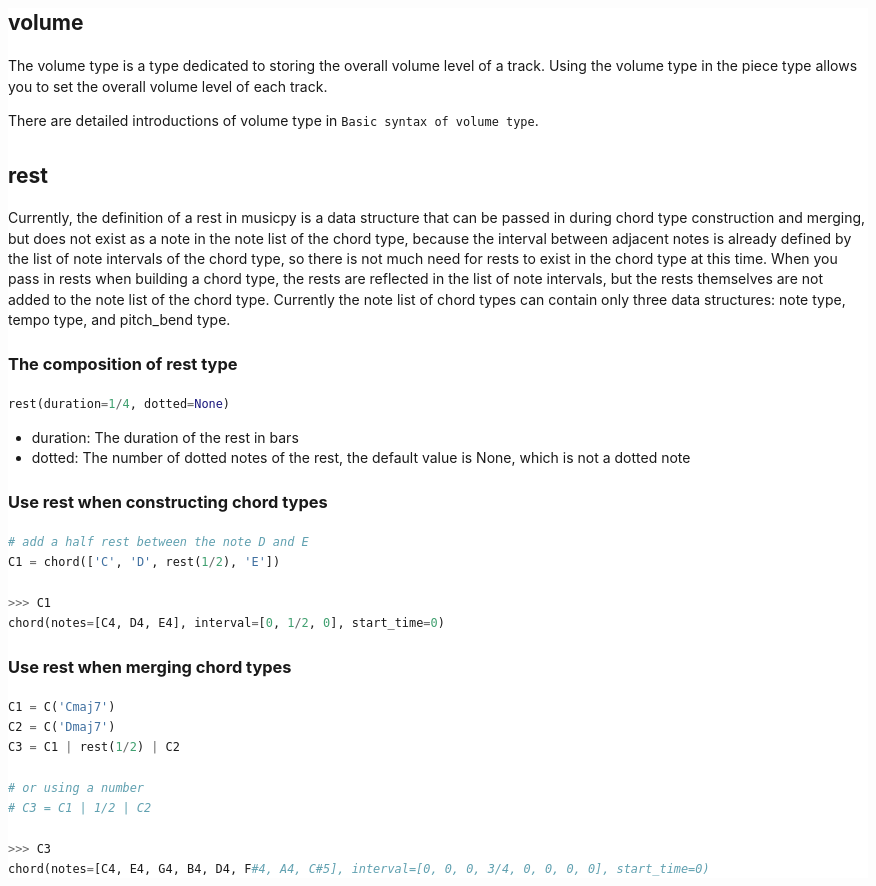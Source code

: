 

## volume

The volume type is a type dedicated to storing the overall volume level of a track. Using the volume type in the piece type allows you to set the overall volume level of each track.

There are detailed introductions of volume type in `Basic syntax of volume type`.



## rest

Currently, the definition of a rest in musicpy is a data structure that can be passed in during chord type construction and merging, but does not exist as a note in the note list of the chord type, because the interval between adjacent notes is already defined by the list of note intervals of the chord type, so there is not much need for rests to exist in the chord type at this time. When you pass in rests when building a chord type, the rests are reflected in the list of note intervals, but the rests themselves are not added to the note list of the chord type. Currently the note list of chord types can contain only three data structures: note type, tempo type, and pitch_bend type.



### The composition of rest type

```python
rest(duration=1/4, dotted=None)
```

- duration: The duration of the rest in bars
- dotted: The number of dotted notes of the rest, the default value is None, which is not a dotted note



### Use rest when constructing chord types

```python
# add a half rest between the note D and E
C1 = chord(['C', 'D', rest(1/2), 'E'])

>>> C1
chord(notes=[C4, D4, E4], interval=[0, 1/2, 0], start_time=0)
```



### Use rest when merging chord types

```python
C1 = C('Cmaj7')
C2 = C('Dmaj7')
C3 = C1 | rest(1/2) | C2

# or using a number
# C3 = C1 | 1/2 | C2

>>> C3
chord(notes=[C4, E4, G4, B4, D4, F#4, A4, C#5], interval=[0, 0, 0, 3/4, 0, 0, 0, 0], start_time=0)
```
